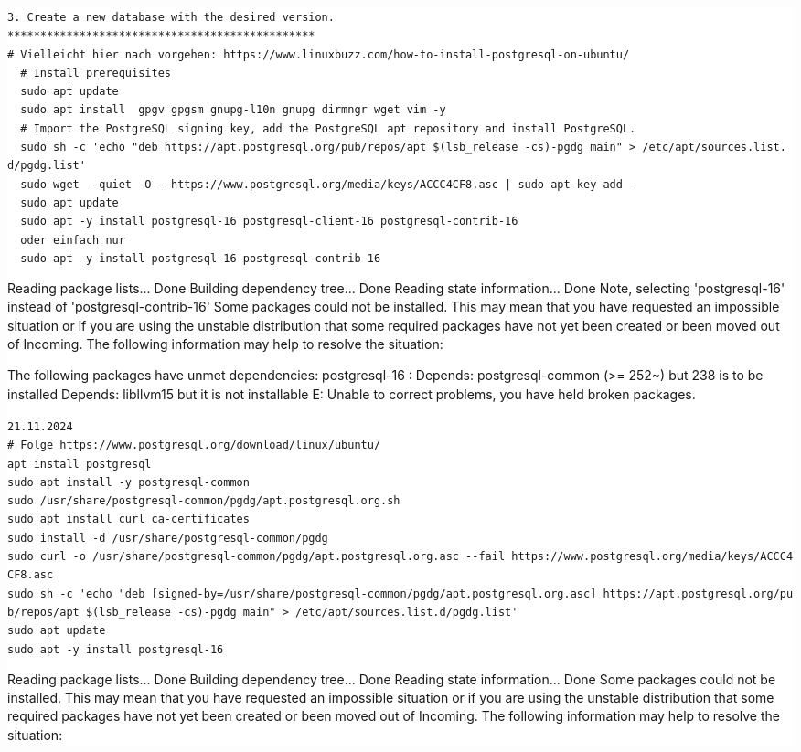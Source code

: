     3. Create a new database with the desired version.
    ***********************************************
    # Vielleicht hier nach vorgehen: https://www.linuxbuzz.com/how-to-install-postgresql-on-ubuntu/
      # Install prerequisites
      sudo apt update
      sudo apt install  gpgv gpgsm gnupg-l10n gnupg dirmngr wget vim -y
      # Import the PostgreSQL signing key, add the PostgreSQL apt repository and install PostgreSQL.
      sudo sh -c 'echo "deb https://apt.postgresql.org/pub/repos/apt $(lsb_release -cs)-pgdg main" > /etc/apt/sources.list.d/pgdg.list'
      sudo wget --quiet -O - https://www.postgresql.org/media/keys/ACCC4CF8.asc | sudo apt-key add -
      sudo apt update
      sudo apt -y install postgresql-16 postgresql-client-16 postgresql-contrib-16
      oder einfach nur
      sudo apt -y install postgresql-16 postgresql-contrib-16
  Reading package lists... Done
  Building dependency tree... Done
  Reading state information... Done
  Note, selecting 'postgresql-16' instead of 'postgresql-contrib-16'
  Some packages could not be installed. This may mean that you have
  requested an impossible situation or if you are using the unstable
  distribution that some required packages have not yet been created
  or been moved out of Incoming.
  The following information may help to resolve the situation:

  The following packages have unmet dependencies:
   postgresql-16 : Depends: postgresql-common (>= 252~) but 238 is to be installed
                   Depends: libllvm15 but it is not installable
  E: Unable to correct problems, you have held broken packages.

    21.11.2024
    # Folge https://www.postgresql.org/download/linux/ubuntu/
    apt install postgresql
    sudo apt install -y postgresql-common
    sudo /usr/share/postgresql-common/pgdg/apt.postgresql.org.sh
    sudo apt install curl ca-certificates
    sudo install -d /usr/share/postgresql-common/pgdg
    sudo curl -o /usr/share/postgresql-common/pgdg/apt.postgresql.org.asc --fail https://www.postgresql.org/media/keys/ACCC4CF8.asc
    sudo sh -c 'echo "deb [signed-by=/usr/share/postgresql-common/pgdg/apt.postgresql.org.asc] https://apt.postgresql.org/pub/repos/apt $(lsb_release -cs)-pgdg main" > /etc/apt/sources.list.d/pgdg.list'
    sudo apt update
    sudo apt -y install postgresql-16
  Reading package lists... Done
  Building dependency tree... Done
  Reading state information... Done
  Some packages could not be installed. This may mean that you have
  requested an impossible situation or if you are using the unstable
  distribution that some required packages have not yet been created
  or been moved out of Incoming.
  The following information may help to resolve the situation:
